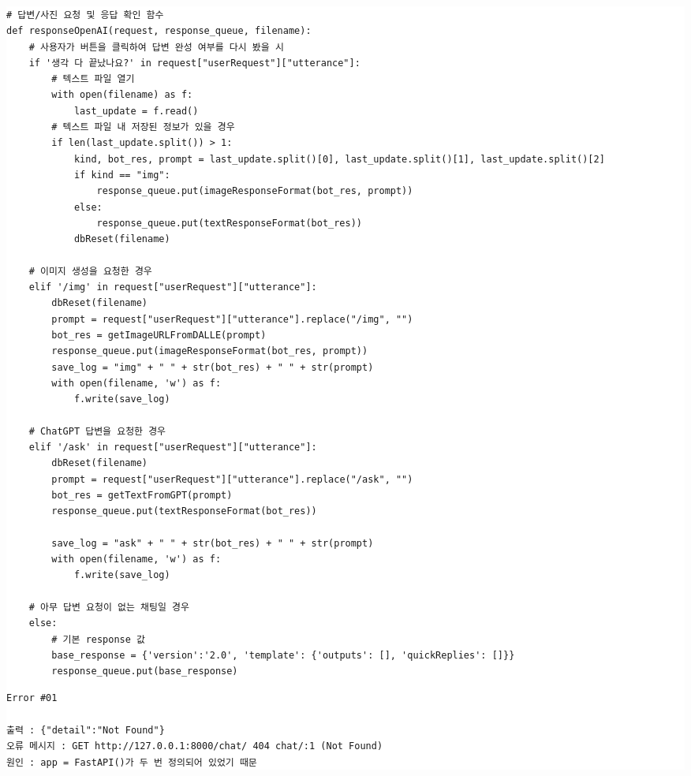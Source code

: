 ```
# 답변/사진 요청 및 응답 확인 함수
def responseOpenAI(request, response_queue, filename):
    # 사용자가 버튼을 클릭하여 답변 완성 여부를 다시 봤을 시
    if '생각 다 끝났나요?' in request["userRequest"]["utterance"]:
        # 텍스트 파일 열기
        with open(filename) as f:
            last_update = f.read()
        # 텍스트 파일 내 저장된 정보가 있을 경우
        if len(last_update.split()) > 1:
            kind, bot_res, prompt = last_update.split()[0], last_update.split()[1], last_update.split()[2]
            if kind == "img":
                response_queue.put(imageResponseFormat(bot_res, prompt))
            else:
                response_queue.put(textResponseFormat(bot_res))
            dbReset(filename)

    # 이미지 생성을 요청한 경우
    elif '/img' in request["userRequest"]["utterance"]:
        dbReset(filename)
        prompt = request["userRequest"]["utterance"].replace("/img", "")
        bot_res = getImageURLFromDALLE(prompt)
        response_queue.put(imageResponseFormat(bot_res, prompt))
        save_log = "img" + " " + str(bot_res) + " " + str(prompt)
        with open(filename, 'w') as f:
            f.write(save_log)

    # ChatGPT 답변을 요청한 경우
    elif '/ask' in request["userRequest"]["utterance"]:
        dbReset(filename)
        prompt = request["userRequest"]["utterance"].replace("/ask", "")
        bot_res = getTextFromGPT(prompt)
        response_queue.put(textResponseFormat(bot_res))

        save_log = "ask" + " " + str(bot_res) + " " + str(prompt)
        with open(filename, 'w') as f:
            f.write(save_log)

    # 아무 답변 요청이 없는 채팅일 경우
    else:
        # 기본 response 값
        base_response = {'version':'2.0', 'template': {'outputs': [], 'quickReplies': []}}
        response_queue.put(base_response)
```



    Error #01

    출력 : {"detail":"Not Found"}
    오류 메시지 : GET http://127.0.0.1:8000/chat/ 404 chat/:1 (Not Found)
    원인 : app = FastAPI()가 두 번 정의되어 있었기 때문
